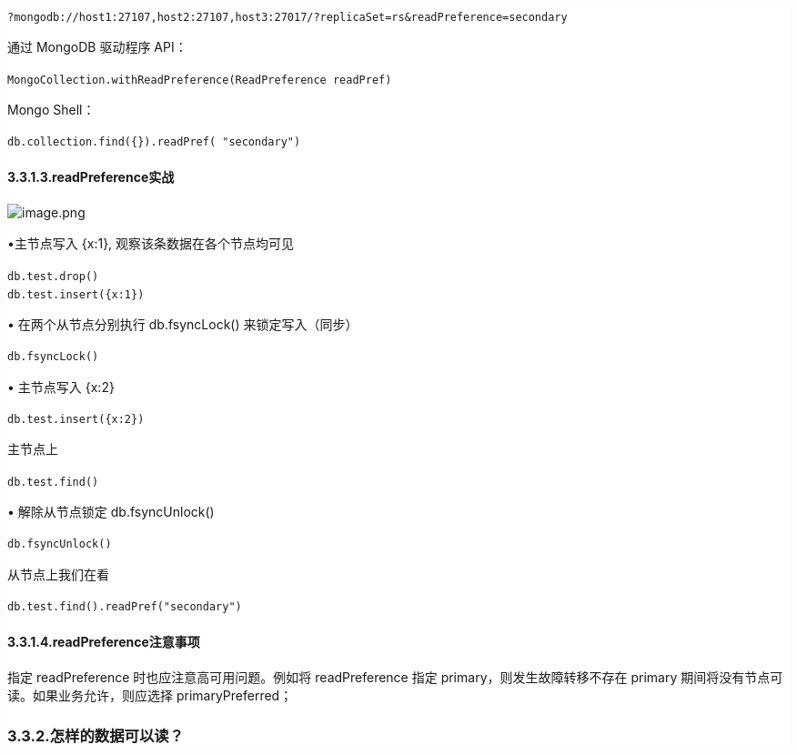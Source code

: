 ```
?mongodb://host1:27107,host2:27107,host3:27017/?replicaSet=rs&readPreference=secondary
```

通过 MongoDB 驱动程序 API：

```
MongoCollection.withReadPreference(ReadPreference readPref)
```

Mongo Shell：

```
db.collection.find({}).readPref( "secondary")
```

#### 3.3.1.3.readPreference实战

![image.png](https://fynotefile.oss-cn-zhangjiakou.aliyuncs.com/fynote/fyfile/5983/1648643790035/d9154f40895a43a0bd1670d3ecdfa186.png)

•主节点写入 {x:1}, 观察该条数据在各个节点均可见

```
db.test.drop()
db.test.insert({x:1})
```

• 在两个从节点分别执行 db.fsyncLock() 来锁定写入（同步）

```
db.fsyncLock()
```

• 主节点写入 {x:2}

```
db.test.insert({x:2})
```

主节点上

```
db.test.find()
```

• 解除从节点锁定 db.fsyncUnlock()

```
db.fsyncUnlock()
```

从节点上我们在看

```
db.test.find().readPref("secondary")
```

#### 3.3.1.4.readPreference注意事项

指定 readPreference 时也应注意高可用问题。例如将 readPreference 指定 primary，则发生故障转移不存在 primary 期间将没有节点可读。如果业务允许，则应选择 primaryPreferred；

### 3.3.2.怎样的数据可以读？
